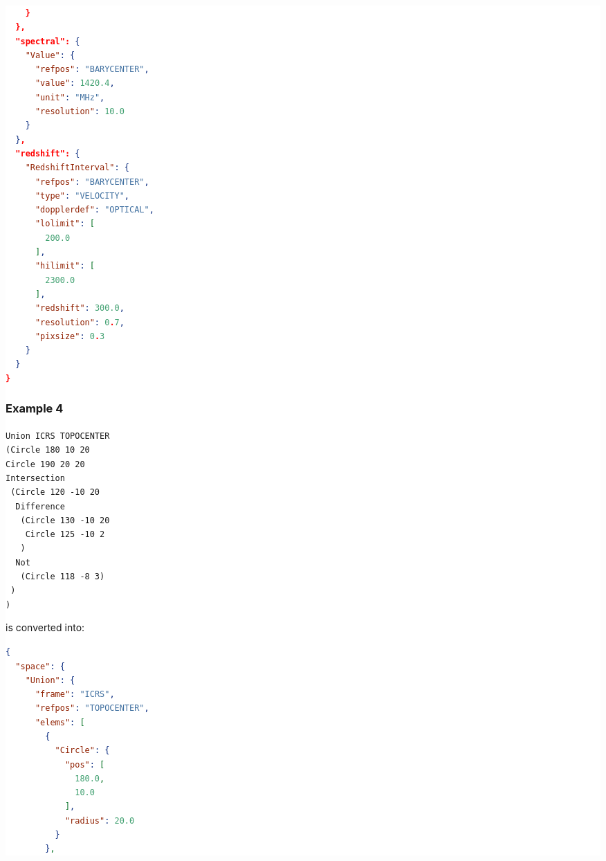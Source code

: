 ```json
    }
  },
  "spectral": {
    "Value": {
      "refpos": "BARYCENTER",
      "value": 1420.4,
      "unit": "MHz",
      "resolution": 10.0
    }
  },
  "redshift": {
    "RedshiftInterval": {
      "refpos": "BARYCENTER",
      "type": "VELOCITY",
      "dopplerdef": "OPTICAL",
      "lolimit": [
        200.0
      ],
      "hilimit": [
        2300.0
      ],
      "redshift": 300.0,
      "resolution": 0.7,
      "pixsize": 0.3
    }
  }
}
```


### Example 4

```text
Union ICRS TOPOCENTER
(Circle 180 10 20
Circle 190 20 20
Intersection
 (Circle 120 -10 20
  Difference
   (Circle 130 -10 20
    Circle 125 -10 2
   )
  Not
   (Circle 118 -8 3)
 )
)
```
is converted into:
```json
{
  "space": {
    "Union": {
      "frame": "ICRS",
      "refpos": "TOPOCENTER",
      "elems": [
        {
          "Circle": {
            "pos": [
              180.0,
              10.0
            ],
            "radius": 20.0
          }
        },
```